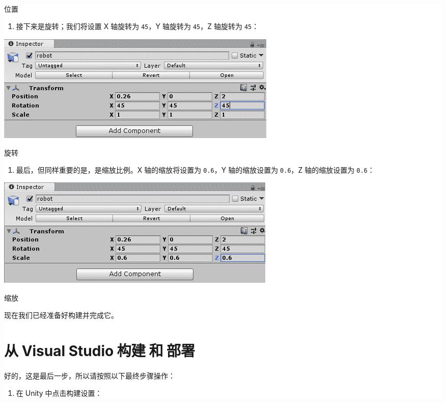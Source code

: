 位置

1.  接下来是旋转；我们将设置 X 轴旋转为 `45`，Y 轴旋转为 `45`，Z 轴旋转为 `45`：

![图片](img/b4ea2e56-3af1-4562-8ba8-fded09a56259.png)

旋转

1.  最后，但同样重要的是，是缩放比例。X 轴的缩放将设置为 `0.6`，Y 轴的缩放设置为 `0.6`，Z 轴的缩放设置为 `0.6`：

![图片](img/e50fd8c9-2fac-4e4c-83f1-9c609381fb11.png)

缩放

现在我们已经准备好构建并完成它。

# 从 Visual Studio 构建 和 部署

好的，这是最后一步，所以请按照以下最终步骤操作：

1.  在 Unity 中点击构建设置：
